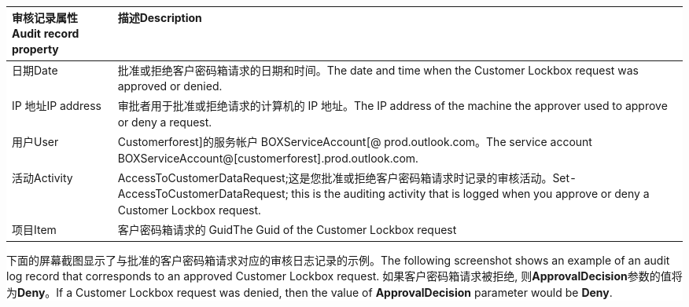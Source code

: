 | <span data-ttu-id="1d3c3-187">审核记录属性</span><span class="sxs-lookup"><span data-stu-id="1d3c3-187">Audit record property</span></span>| <span data-ttu-id="1d3c3-188">描述</span><span class="sxs-lookup"><span data-stu-id="1d3c3-188">Description</span></span>|
|:---------- |:----------|
| <span data-ttu-id="1d3c3-189">日期</span><span class="sxs-lookup"><span data-stu-id="1d3c3-189">Date</span></span>       | <span data-ttu-id="1d3c3-190">批准或拒绝客户密码箱请求的日期和时间。</span><span class="sxs-lookup"><span data-stu-id="1d3c3-190">The date and time when the Customer Lockbox request was approved or denied.</span></span>
| <span data-ttu-id="1d3c3-191">IP 地址</span><span class="sxs-lookup"><span data-stu-id="1d3c3-191">IP address</span></span> | <span data-ttu-id="1d3c3-192">审批者用于批准或拒绝请求的计算机的 IP 地址。</span><span class="sxs-lookup"><span data-stu-id="1d3c3-192">The IP address of the machine the approver used to approve or deny a request.</span></span> |
| <span data-ttu-id="1d3c3-193">用户</span><span class="sxs-lookup"><span data-stu-id="1d3c3-193">User</span></span>       | <span data-ttu-id="1d3c3-194">Customerforest\]的服务帐户 BOXServiceAccount\[@ prod.outlook.com。</span><span class="sxs-lookup"><span data-stu-id="1d3c3-194">The service account BOXServiceAccount@\[customerforest\].prod.outlook.com.</span></span>            |
| <span data-ttu-id="1d3c3-195">活动</span><span class="sxs-lookup"><span data-stu-id="1d3c3-195">Activity</span></span>   | <span data-ttu-id="1d3c3-196">AccessToCustomerDataRequest;这是您批准或拒绝客户密码箱请求时记录的审核活动。</span><span class="sxs-lookup"><span data-stu-id="1d3c3-196">Set-AccessToCustomerDataRequest; this is the auditing activity that is logged when you approve or deny a Customer Lockbox request.</span></span>                                |
| <span data-ttu-id="1d3c3-197">项目</span><span class="sxs-lookup"><span data-stu-id="1d3c3-197">Item</span></span>       | <span data-ttu-id="1d3c3-198">客户密码箱请求的 Guid</span><span class="sxs-lookup"><span data-stu-id="1d3c3-198">The Guid of the Customer Lockbox request</span></span>                             |

<span data-ttu-id="1d3c3-199">下面的屏幕截图显示了与批准的客户密码箱请求对应的审核日志记录的示例。</span><span class="sxs-lookup"><span data-stu-id="1d3c3-199">The following screenshot shows an example of an audit log record that corresponds to an approved Customer Lockbox request.</span></span> <span data-ttu-id="1d3c3-200">如果客户密码箱请求被拒绝, 则**ApprovalDecision**参数的值将为**Deny**。</span><span class="sxs-lookup"><span data-stu-id="1d3c3-200">If a Customer Lockbox request was denied, then the value of **ApprovalDecision** parameter would be **Deny**.</span></span>
